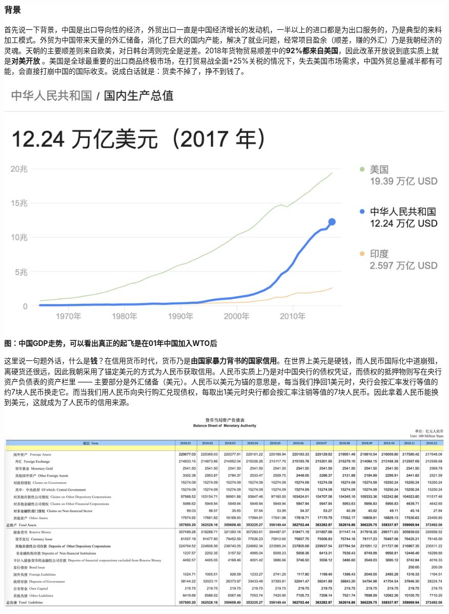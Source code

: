 ### 背景

首先说一下背景，中国是出口导向性的经济，外贸出口一直是中国经济增长的发动机，一半以上的进口都是为出口服务的，乃是典型的来料加工模式。外贸为中国带来天量的外汇储备，消化了巨大的国内产能，解决了就业问题，经常项目盈余（顺差，赚的外汇）乃是我朝经济的灵魂。天朝的主要顺差则来自欧美，对日韩台湾则完全是逆差。2018年货物贸易顺差中的**92%都来自美国**，因此改革开放说到底实质上就是**对美开放** 。美国是全球最重要的出口商品终极市场，在打贸易战全面+25%关税的情况下，失去美国市场需求，中国外贸总量减半都有可能，会直接打崩中国的国际收支。说成白话就是：货卖不掉了，挣不到钱了。

![](reverie-GDP.png)

**图：中国GDP走势，可以看出真正的起飞是在01年中国加入WTO后**

这里说一句题外话，什么是**钱**？在信用货币时代，货币乃是**由国家暴力背书的国家信用**。在世界上美元是硬钱，而人民币国际化中道崩殂，离硬货还很远，因此我朝采用了锚定美元的方式为人民币获取信用。人民币实质上乃是对中国央行的债权凭证，而债权的抵押物则写在央行资产负债表的资产栏里 —— 主要部分是外汇储备（美元）。人民币以美元为锚的意思是，每当我们挣回1美元时，央行会按汇率发行等值的约7块人民币换走它。而当我们用人民币向央行购汇兑现债权，每取出1美元时央行都会按汇率注销等值的7块人民币。因此拿着人民币能换到美元，这就成为了人民币的信用来源。

![](reverie-asset.png)
